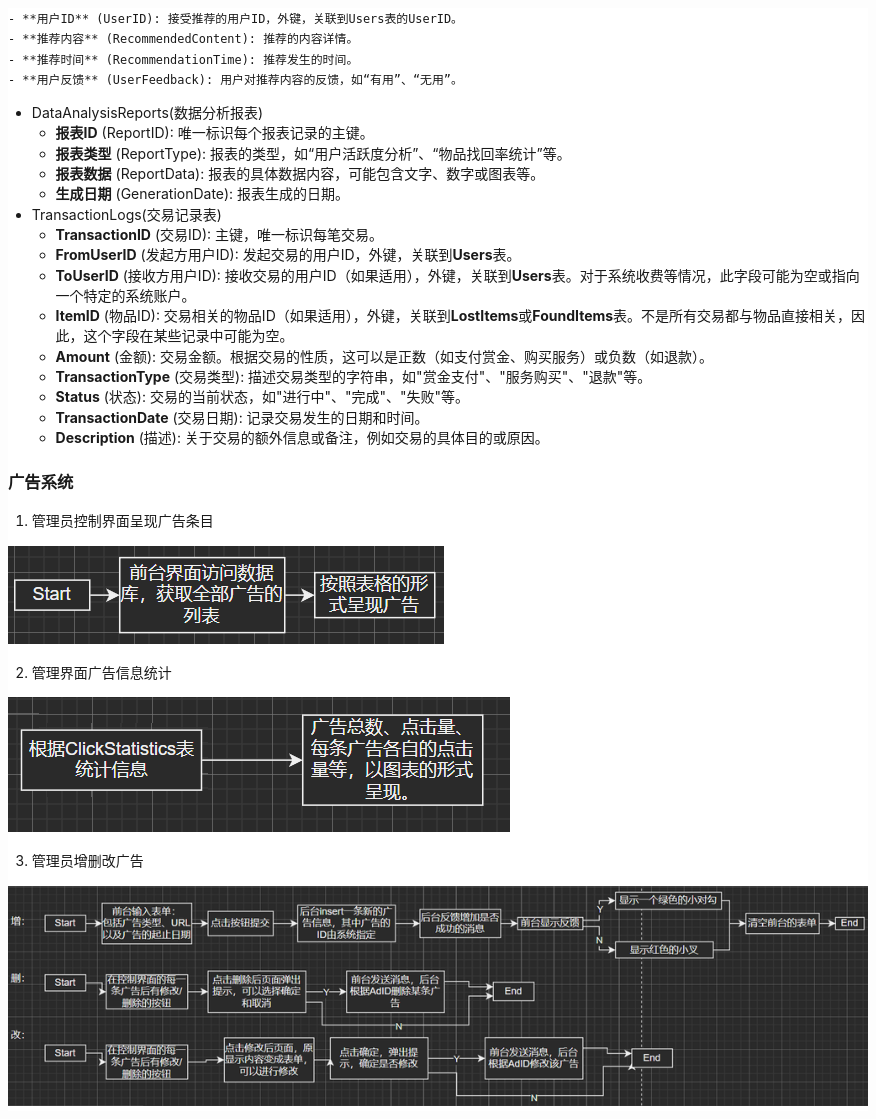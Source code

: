     - **用户ID** (UserID): 接受推荐的用户ID，外键，关联到Users表的UserID。
    - **推荐内容** (RecommendedContent): 推荐的内容详情。
    - **推荐时间** (RecommendationTime): 推荐发生的时间。
    - **用户反馈** (UserFeedback): 用户对推荐内容的反馈，如“有用”、“无用”。
- DataAnalysisReports(数据分析报表)
    - **报表ID** (ReportID): 唯一标识每个报表记录的主键。
    - **报表类型** (ReportType): 报表的类型，如“用户活跃度分析”、“物品找回率统计”等。
    - **报表数据** (ReportData): 报表的具体数据内容，可能包含文字、数字或图表等。
    - **生成日期** (GenerationDate): 报表生成的日期。
- TransactionLogs(交易记录表)
    - **TransactionID** (交易ID): 主键，唯一标识每笔交易。
    - **FromUserID** (发起方用户ID): 发起交易的用户ID，外键，关联到**Users**表。
    - **ToUserID** (接收方用户ID): 接收交易的用户ID（如果适用），外键，关联到**Users**表。对于系统收费等情况，此字段可能为空或指向一个特定的系统账户。
    - **ItemID** (物品ID): 交易相关的物品ID（如果适用），外键，关联到**LostItems**或**FoundItems**表。不是所有交易都与物品直接相关，因此，这个字段在某些记录中可能为空。
    - **Amount** (金额): 交易金额。根据交易的性质，这可以是正数（如支付赏金、购买服务）或负数（如退款）。
    - **TransactionType** (交易类型): 描述交易类型的字符串，如"赏金支付"、"服务购买"、"退款"等。
    - **Status** (状态): 交易的当前状态，如"进行中"、"完成"、"失败"等。
    - **TransactionDate** (交易日期): 记录交易发生的日期和时间。
    - **Description** (描述): 关于交易的额外信息或备注，例如交易的具体目的或原因。



### 广告系统

1. 管理员控制界面呈现广告条目

![image-20240426195044951](../../Images/hjxGroup/image-20240426195044951.png)

2. 管理界面广告信息统计

![image-20240426195205849](../../Images/hjxGroup/image-20240426195205849.png)

3. 管理员增删改广告

![image-20240426195231902](../../Images/hjxGroup/image-20240426195231902.png)
